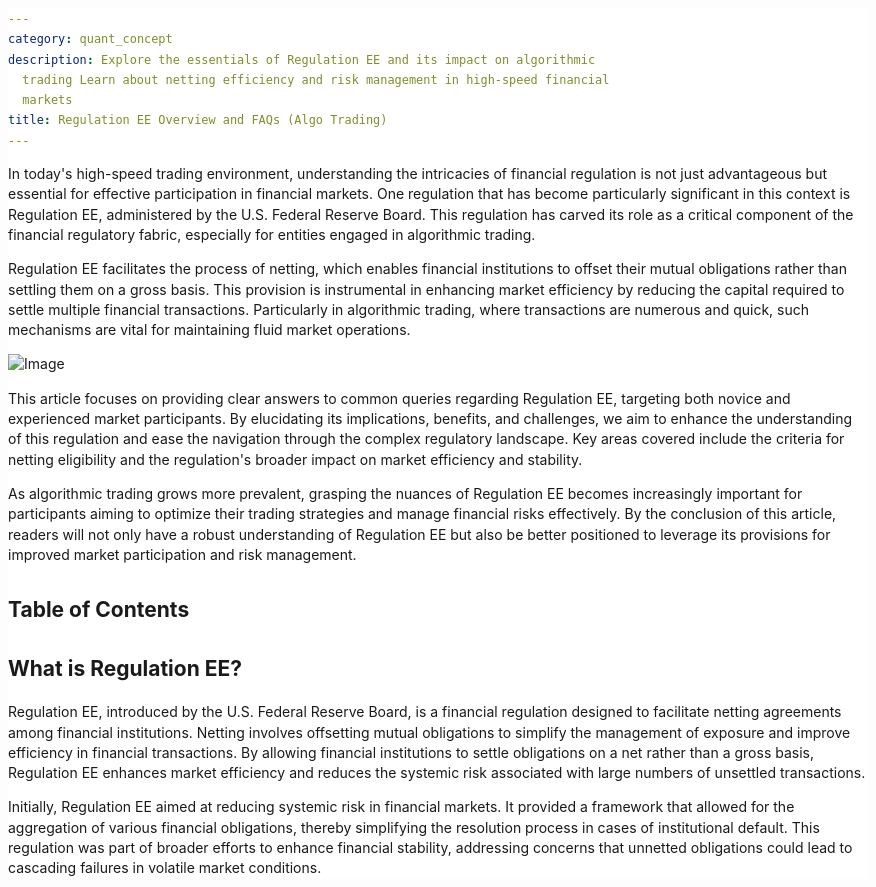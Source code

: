 ```yaml
---
category: quant_concept
description: Explore the essentials of Regulation EE and its impact on algorithmic
  trading Learn about netting efficiency and risk management in high-speed financial
  markets
title: Regulation EE Overview and FAQs (Algo Trading)
---
```


In today's high-speed trading environment, understanding the intricacies of financial regulation is not just advantageous but essential for effective participation in financial markets. One regulation that has become particularly significant in this context is Regulation EE, administered by the U.S. Federal Reserve Board. This regulation has carved its role as a critical component of the financial regulatory fabric, especially for entities engaged in algorithmic trading.

Regulation EE facilitates the process of netting, which enables financial institutions to offset their mutual obligations rather than settling them on a gross basis. This provision is instrumental in enhancing market efficiency by reducing the capital required to settle multiple financial transactions. Particularly in algorithmic trading, where transactions are numerous and quick, such mechanisms are vital for maintaining fluid market operations.

![Image](images/1.jpeg)

This article focuses on providing clear answers to common queries regarding Regulation EE, targeting both novice and experienced market participants. By elucidating its implications, benefits, and challenges, we aim to enhance the understanding of this regulation and ease the navigation through the complex regulatory landscape. Key areas covered include the criteria for netting eligibility and the regulation's broader impact on market efficiency and stability.

As algorithmic trading grows more prevalent, grasping the nuances of Regulation EE becomes increasingly important for participants aiming to optimize their trading strategies and manage financial risks effectively. By the conclusion of this article, readers will not only have a robust understanding of Regulation EE but also be better positioned to leverage its provisions for improved market participation and risk management.

## Table of Contents

## What is Regulation EE?

Regulation EE, introduced by the U.S. Federal Reserve Board, is a financial regulation designed to facilitate netting agreements among financial institutions. Netting involves offsetting mutual obligations to simplify the management of exposure and improve efficiency in financial transactions. By allowing financial institutions to settle obligations on a net rather than a gross basis, Regulation EE enhances market efficiency and reduces the systemic risk associated with large numbers of unsettled transactions.

Initially, Regulation EE aimed at reducing systemic risk in financial markets. It provided a framework that allowed for the aggregation of various financial obligations, thereby simplifying the resolution process in cases of institutional default. This regulation was part of broader efforts to enhance financial stability, addressing concerns that unnetted obligations could lead to cascading failures in volatile market conditions.

